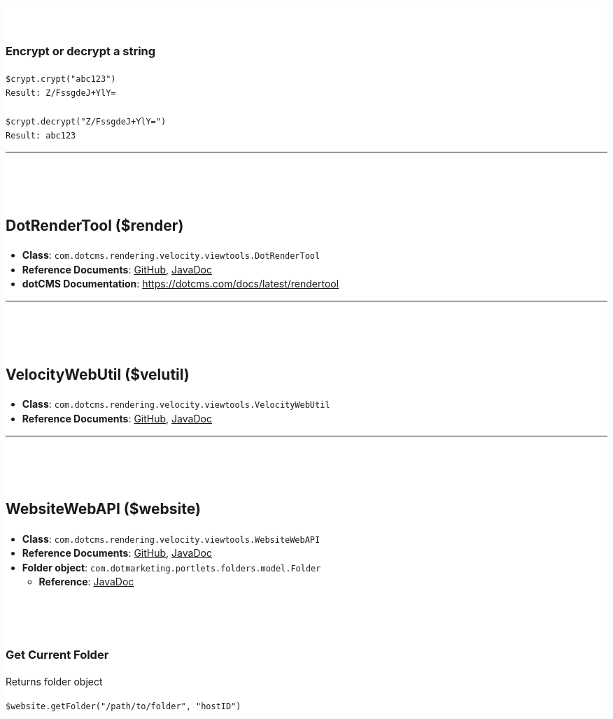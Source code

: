 ## &nbsp;
### Encrypt or decrypt a string
```
$crypt.crypt("abc123")
Result: Z/FssgdeJ+YlY=

$crypt.decrypt("Z/FssgdeJ+YlY=")
Result: abc123
```

---


## &nbsp;
## DotRenderTool ($render)
- **Class**: `com.dotcms.rendering.velocity.viewtools.DotRenderTool`
- **Reference Documents**: [GitHub](https://github.com/dotCMS/core/tree/master/dotCMS/src/main/java/com/dotcms/rendering/velocity/viewtools), [JavaDoc](http://static.dotcms.com/docs/5.1.6/javadocs/com/dotcms/rendering/velocity/viewtools/DotRenderTool.html)
- **dotCMS Documentation**: https://dotcms.com/docs/latest/rendertool
---


## &nbsp;
## VelocityWebUtil ($velutil)
- **Class**: `com.dotcms.rendering.velocity.viewtools.VelocityWebUtil`
- **Reference Documents**: [GitHub](https://github.com/dotCMS/core/blob/master/dotCMS/src/main/java/com/dotcms/rendering/velocity/viewtools/VelocityWebUtil.java), [JavaDoc](http://static.dotcms.com/docs/5.1.6/javadocs/com/dotcms/rendering/velocity/viewtools/VelocityWebUtil.html)
---


## &nbsp;
## WebsiteWebAPI ($website)
- **Class**: `com.dotcms.rendering.velocity.viewtools.WebsiteWebAPI`
- **Reference Documents**: [GitHub](https://github.com/dotCMS/core/blob/master/dotCMS/src/main/java/com/dotcms/rendering/velocity/viewtools/WebsiteWebAPI.java), [JavaDoc](http://static.dotcms.com/docs/5.1.6/javadocs/com/dotcms/rendering/velocity/viewtools/WebsiteWebAPI.html)
- **Folder object**: `com.dotmarketing.portlets.folders.model.Folder`
  - **Reference**: [JavaDoc](http://static.dotcms.com/docs/5.1.6/javadocs/com/dotmarketing/portlets/folders/model/Folder.html)

## &nbsp;
### Get Current Folder
Returns folder object
```
$website.getFolder("/path/to/folder", "hostID")
```
